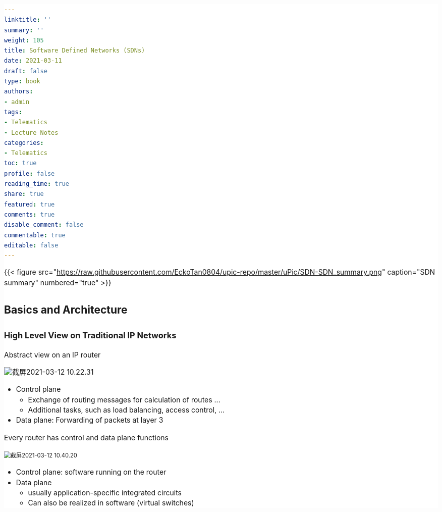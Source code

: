 ```yaml
---
linktitle: ''
summary: ''
weight: 105
title: Software Defined Networks (SDNs)
date: 2021-03-11
draft: false
type: book
authors:
- admin
tags:
- Telematics
- Lecture Notes
categories:
- Telematics
toc: true
profile: false
reading_time: true
share: true
featured: true
comments: true
disable_comment: false
commentable: true
editable: false
---
```


{{< figure src="https://raw.githubusercontent.com/EckoTan0804/upic-repo/master/uPic/SDN-SDN_summary.png" caption="SDN summary" numbered="true" >}}

## Basics and Architecture

### High Level View on Traditional IP Networks

Abstract view on an IP router

![截屏2021-03-12 10.22.31](https://raw.githubusercontent.com/EckoTan0804/upic-repo/master/uPic/截屏2021-03-12%2010.22.31.png)

- Control plane
  - Exchange of routing messages for calculation of routes ...
  - Additional tasks, such as load balancing, access control, ...
- Data plane: Forwarding of packets at layer 3

Every router has control and data plane functions

<img src="https://raw.githubusercontent.com/EckoTan0804/upic-repo/master/uPic/截屏2021-03-12%2010.40.20.png" alt="截屏2021-03-12 10.40.20" style="zoom:80%;" />

- Control plane: software running on the router
- Data plane
  - usually application-specific integrated circuits 
  - Can also be realized in software (virtual switches)
